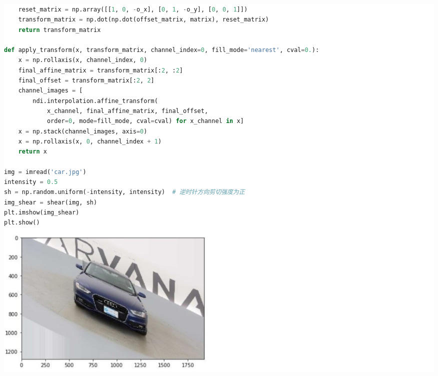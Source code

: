 ``` python
    reset_matrix = np.array([[1, 0, -o_x], [0, 1, -o_y], [0, 0, 1]])
    transform_matrix = np.dot(np.dot(offset_matrix, matrix), reset_matrix)
    return transform_matrix
​
def apply_transform(x, transform_matrix, channel_index=0, fill_mode='nearest', cval=0.):
    x = np.rollaxis(x, channel_index, 0)
    final_affine_matrix = transform_matrix[:2, :2]
    final_offset = transform_matrix[:2, 2]
    channel_images = [
        ndi.interpolation.affine_transform(
            x_channel, final_affine_matrix, final_offset,
            order=0, mode=fill_mode, cval=cval) for x_channel in x]
    x = np.stack(channel_images, axis=0)
    x = np.rollaxis(x, 0, channel_index + 1)
    return x
​
img = imread('car.jpg')
intensity = 0.5
sh = np.random.uniform(-intensity, intensity)  # 逆时针方向剪切强度为正
img_shear = shear(img, sh)
plt.imshow(img_shear)
plt.show()
```

<img src="./数据增强/10.jpg" height="270" width="405">